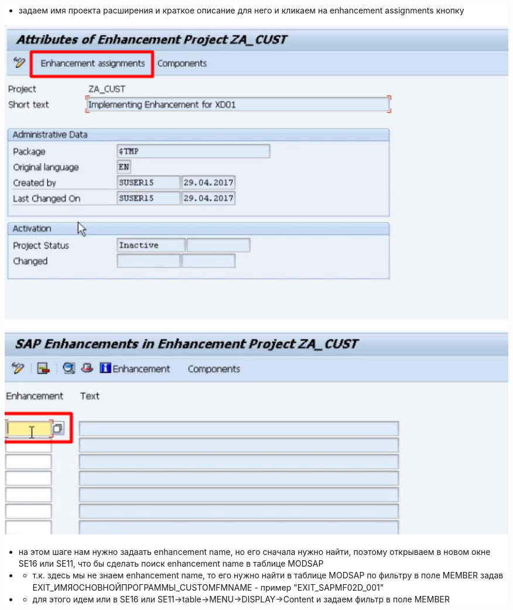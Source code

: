 - задаем имя проекта расширения и краткое описание для него и кликаем на enhancement assignments кнопку

![qownnotes-media-PzKIMW](../media/26570.png)

![qownnotes-media-kECPAw](../media/17589.png)

- на этом шаге нам нужно задаать enhancement name, но его сначала нужно найти, поэтому открываем в новом окне SE16 или SE11, что бы сделать поиск enhancement name в таблице MODSAP
- - т.к. здесь мы не знаем enhancement name, то его нужно найти в таблице MODSAP по фильтру в поле MEMBER задав EXIT_ИМЯОСНОВНОЙПРОГРАММЫ_CUSTOMFMNAME - пример "EXIT_SAPMF02D_001"
- - для этого идем или в SE16 или SE11->table->MENU->DISPLAY->Content и задаем фильтр в поле  MEMBER
